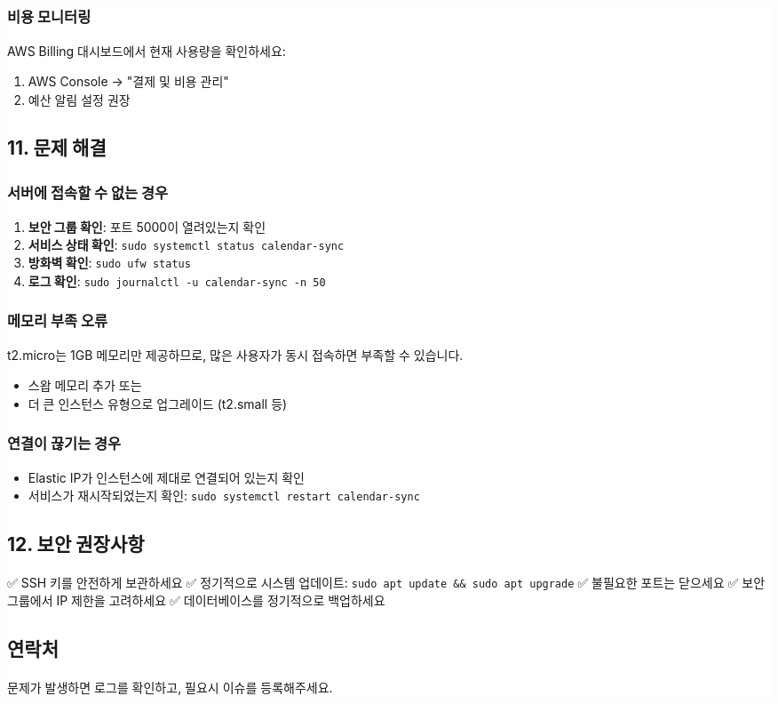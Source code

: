 ### 비용 모니터링

AWS Billing 대시보드에서 현재 사용량을 확인하세요:
1. AWS Console → "결제 및 비용 관리"
2. 예산 알림 설정 권장

## 11. 문제 해결

### 서버에 접속할 수 없는 경우

1. **보안 그룹 확인**: 포트 5000이 열려있는지 확인
2. **서비스 상태 확인**: `sudo systemctl status calendar-sync`
3. **방화벽 확인**: `sudo ufw status`
4. **로그 확인**: `sudo journalctl -u calendar-sync -n 50`

### 메모리 부족 오류

t2.micro는 1GB 메모리만 제공하므로, 많은 사용자가 동시 접속하면 부족할 수 있습니다.
- 스왑 메모리 추가 또는
- 더 큰 인스턴스 유형으로 업그레이드 (t2.small 등)

### 연결이 끊기는 경우

- Elastic IP가 인스턴스에 제대로 연결되어 있는지 확인
- 서비스가 재시작되었는지 확인: `sudo systemctl restart calendar-sync`

## 12. 보안 권장사항

✅ SSH 키를 안전하게 보관하세요
✅ 정기적으로 시스템 업데이트: `sudo apt update && sudo apt upgrade`
✅ 불필요한 포트는 닫으세요
✅ 보안 그룹에서 IP 제한을 고려하세요
✅ 데이터베이스를 정기적으로 백업하세요

## 연락처

문제가 발생하면 로그를 확인하고, 필요시 이슈를 등록해주세요.

